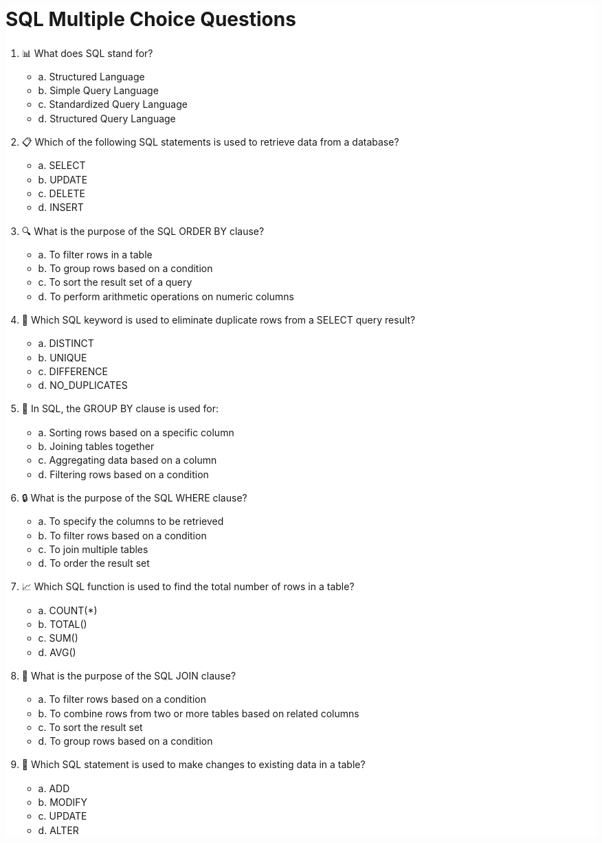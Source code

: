 # SQL Multiple Choice Questions

1. 📊 What does SQL stand for?
   - a. Structured Language  
   - b. Simple Query Language  
   - c. Standardized Query Language  
   - d. Structured Query Language

2. 📋 Which of the following SQL statements is used to retrieve data from a database?
   - a. SELECT  
   - b. UPDATE  
   - c. DELETE  
   - d. INSERT

3. 🔍 What is the purpose of the SQL ORDER BY clause?
   - a. To filter rows in a table  
   - b. To group rows based on a condition  
   - c. To sort the result set of a query  
   - d. To perform arithmetic operations on numeric columns

4. 🔄 Which SQL keyword is used to eliminate duplicate rows from a SELECT query result?
   - a. DISTINCT  
   - b. UNIQUE  
   - c. DIFFERENCE  
   - d. NO_DUPLICATES

5. 🎯 In SQL, the GROUP BY clause is used for:
   - a. Sorting rows based on a specific column  
   - b. Joining tables together  
   - c. Aggregating data based on a column  
   - d. Filtering rows based on a condition

6. 🔒 What is the purpose of the SQL WHERE clause?
   - a. To specify the columns to be retrieved  
   - b. To filter rows based on a condition  
   - c. To join multiple tables  
   - d. To order the result set

7. 📈 Which SQL function is used to find the total number of rows in a table?
   - a. COUNT(*)  
   - b. TOTAL()  
   - c. SUM()  
   - d. AVG()

8. 🤝 What is the purpose of the SQL JOIN clause?
   - a. To filter rows based on a condition  
   - b. To combine rows from two or more tables based on related columns  
   - c. To sort the result set  
   - d. To group rows based on a condition

9. 🔄 Which SQL statement is used to make changes to existing data in a table?
   - a. ADD  
   - b. MODIFY  
   - c. UPDATE  
   - d. ALTER
